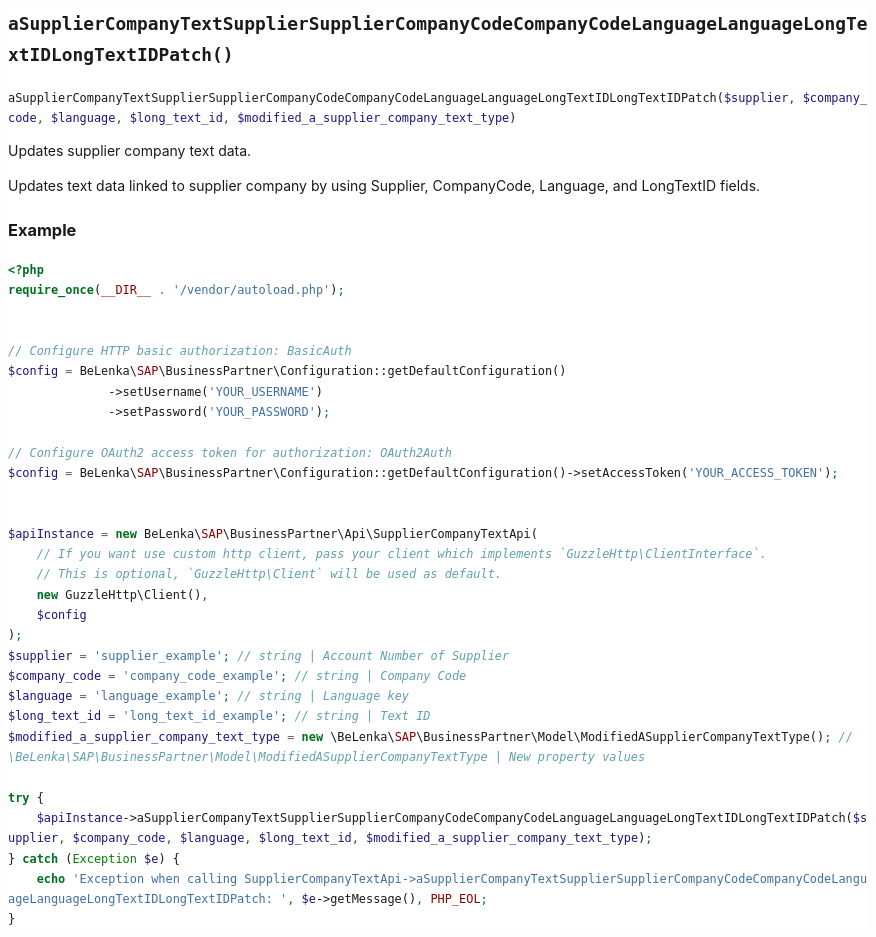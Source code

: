 ## `aSupplierCompanyTextSupplierSupplierCompanyCodeCompanyCodeLanguageLanguageLongTextIDLongTextIDPatch()`

```php
aSupplierCompanyTextSupplierSupplierCompanyCodeCompanyCodeLanguageLanguageLongTextIDLongTextIDPatch($supplier, $company_code, $language, $long_text_id, $modified_a_supplier_company_text_type)
```

Updates supplier company text data.

Updates text data linked to supplier company by using Supplier, CompanyCode, Language, and LongTextID fields.

### Example

```php
<?php
require_once(__DIR__ . '/vendor/autoload.php');


// Configure HTTP basic authorization: BasicAuth
$config = BeLenka\SAP\BusinessPartner\Configuration::getDefaultConfiguration()
              ->setUsername('YOUR_USERNAME')
              ->setPassword('YOUR_PASSWORD');

// Configure OAuth2 access token for authorization: OAuth2Auth
$config = BeLenka\SAP\BusinessPartner\Configuration::getDefaultConfiguration()->setAccessToken('YOUR_ACCESS_TOKEN');


$apiInstance = new BeLenka\SAP\BusinessPartner\Api\SupplierCompanyTextApi(
    // If you want use custom http client, pass your client which implements `GuzzleHttp\ClientInterface`.
    // This is optional, `GuzzleHttp\Client` will be used as default.
    new GuzzleHttp\Client(),
    $config
);
$supplier = 'supplier_example'; // string | Account Number of Supplier
$company_code = 'company_code_example'; // string | Company Code
$language = 'language_example'; // string | Language key
$long_text_id = 'long_text_id_example'; // string | Text ID
$modified_a_supplier_company_text_type = new \BeLenka\SAP\BusinessPartner\Model\ModifiedASupplierCompanyTextType(); // \BeLenka\SAP\BusinessPartner\Model\ModifiedASupplierCompanyTextType | New property values

try {
    $apiInstance->aSupplierCompanyTextSupplierSupplierCompanyCodeCompanyCodeLanguageLanguageLongTextIDLongTextIDPatch($supplier, $company_code, $language, $long_text_id, $modified_a_supplier_company_text_type);
} catch (Exception $e) {
    echo 'Exception when calling SupplierCompanyTextApi->aSupplierCompanyTextSupplierSupplierCompanyCodeCompanyCodeLanguageLanguageLongTextIDLongTextIDPatch: ', $e->getMessage(), PHP_EOL;
}
```
